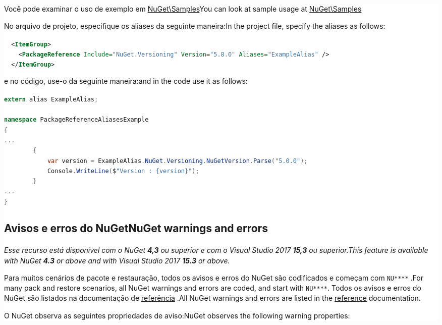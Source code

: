 <span data-ttu-id="518d1-200">Você pode examinar o uso de exemplo em [NuGet\Samples](https://github.com/NuGet/Samples/tree/master/PackageReferenceAliasesExample)</span><span class="sxs-lookup"><span data-stu-id="518d1-200">You can look at sample usage at [NuGet\Samples](https://github.com/NuGet/Samples/tree/master/PackageReferenceAliasesExample)</span></span>

<span data-ttu-id="518d1-201">No arquivo de projeto, especifique os aliases da seguinte maneira:</span><span class="sxs-lookup"><span data-stu-id="518d1-201">In the project file, specify the aliases as follows:</span></span>

```xml
  <ItemGroup>
    <PackageReference Include="NuGet.Versioning" Version="5.8.0" Aliases="ExampleAlias" />
  </ItemGroup>
```

<span data-ttu-id="518d1-202">e no código, use-o da seguinte maneira:</span><span class="sxs-lookup"><span data-stu-id="518d1-202">and in the code use it as follows:</span></span>

```cs
extern alias ExampleAlias;

namespace PackageReferenceAliasesExample
{
...
        {
            var version = ExampleAlias.NuGet.Versioning.NuGetVersion.Parse("5.0.0");
            Console.WriteLine($"Version : {version}");
        }
...
}

```

## <a name="nuget-warnings-and-errors"></a><span data-ttu-id="518d1-203">Avisos e erros do NuGet</span><span class="sxs-lookup"><span data-stu-id="518d1-203">NuGet warnings and errors</span></span>

<span data-ttu-id="518d1-204">*Esse recurso está disponível com o NuGet **4,3** ou superior e com o Visual Studio 2017 **15,3** ou superior.*</span><span class="sxs-lookup"><span data-stu-id="518d1-204">*This feature is available with NuGet **4.3** or above and with Visual Studio 2017 **15.3** or above.*</span></span>

<span data-ttu-id="518d1-205">Para muitos cenários de pacote e restauração, todos os avisos e erros do NuGet são codificados e começam com `NU****` .</span><span class="sxs-lookup"><span data-stu-id="518d1-205">For many pack and restore scenarios, all NuGet warnings and errors are coded, and start with `NU****`.</span></span> <span data-ttu-id="518d1-206">Todos os avisos e erros do NuGet são listados na documentação de [referência](../reference/errors-and-warnings.md) .</span><span class="sxs-lookup"><span data-stu-id="518d1-206">All NuGet warnings and errors are listed in the [reference](../reference/errors-and-warnings.md) documentation.</span></span>

<span data-ttu-id="518d1-207">O NuGet observa as seguintes propriedades de aviso:</span><span class="sxs-lookup"><span data-stu-id="518d1-207">NuGet observes the following warning properties:</span></span>

